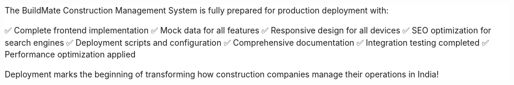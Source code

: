 The BuildMate Construction Management System is fully prepared for production deployment with:

✅ Complete frontend implementation
✅ Mock data for all features
✅ Responsive design for all devices
✅ SEO optimization for search engines
✅ Deployment scripts and configuration
✅ Comprehensive documentation
✅ Integration testing completed
✅ Performance optimization applied

Deployment marks the beginning of transforming how construction companies manage their operations in India!